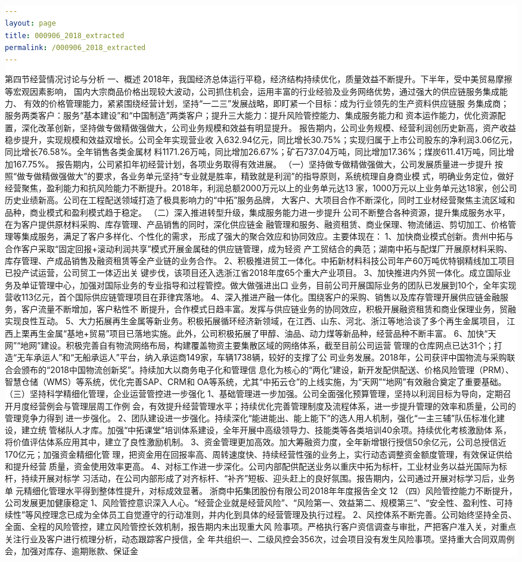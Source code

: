 ```yaml
---
layout: page
title: 000906_2018_extracted
permalink: /000906_2018_extracted
---
```


第四节经营情况讨论与分析
一、概述
2018年，我国经济总体运行平稳，经济结构持续优化，质量效益不断提升。下半年，受中美贸易摩擦等宏观因素影响，
国内大宗商品价格出现较大波动，公司抓住机会，运用丰富的行业经验及业务网络优势，通过强大的供应链服务集成能力、
有效的价格管理能力，紧紧围绕经营计划，坚持“一二三”发展战略，即盯紧一个目标：成为行业领先的生产资料供应链服
务集成商；服务两类客户：服务“基本建设”和“中国制造”两类客户；提升三大能力：提升风险管控能力、集成服务能力和
资本运作能力，优化资源配置，深化改革创新，坚持做专做精做强做大，公司业务规模和效益有明显提升。
报告期内，公司业务规模、经营利润创历史新高，资产收益稳步提升，实现规模和效益双增长。公司全年实现营业收
入632.94亿元，同比增长30.75%；实现归属于上市公司股东的净利润3.06亿元，同比增长76.58%。全年销售各类金属材
料1171.26万吨，同比增加26.67%；矿石737.04万吨，同比增加17.36%；煤炭611.41万吨，同比增加167.75%。
报告期内，公司紧扣年初经营计划，各项业务取得有效进展。
（一）坚持做专做精做强做大，公司发展质量进一步提升
按照“做专做精做强做大”的要求，各业务单元坚持“专业就是胜率，精致就是利润”的指导原则，系统梳理自身商业模
式，明确业务定位，做好经营聚焦，盈利能力和抗风险能力不断提升。2018年，利润总额2000万元以上的业务单元达13
家，1000万元以上业务单元达18家，创公司历史业绩新高。公司在工程配送领域打造了极具影响力的“中拓”服务品牌，
大客户、大项目合作不断深化，同时工业材经营聚焦主流区域和品种，商业模式和盈利模式趋于稳定。
（二）深入推进转型升级，集成服务能力进一步提升
公司不断整合各种资源，提升集成服务水平，在为客户提供原材料采购、库存管理、产品销售的同时，深化供应链金
融管理和服务、融资租赁、商业保理、物流储运、剪切加工、价格管理等集成服务，满足了客户多样化、个性化的需求，
形成了强大的聚合效应和协同效应。主要体现在：
1、加快商业模式创新。贵州中拓与合作客户采取“固定回报+滚动利润共享”模式开展金属硅的供应链管理，成为轻资
产工贸结合的典范；湖南中拓与配煤厂开展原材料采购、库存管理、产成品销售及融资租赁等全产业链的业务合作。
2、积极推进贸工一体化。中拓新材料科技公司年产60万吨优特钢精线加工项目已投产试运营，公司贸工一体迈出关
键步伐，该项目还入选浙江省2018年度65个重大产业项目。
3、加快推进内外贸一体化。成立国际业务及单证管理中心，加强对国际业务的专业指导和过程管控。做大做强进出口
业务，目前公司开展国际业务的团队已发展到10个，全年实现营收113亿元，首个国际供应链管理项目在菲律宾落地。
4、深入推进产融一体化。围绕客户的采购、销售以及库存管理开展供应链金融服务，客户流量不断增加，客户粘性不
断提升，合作模式日趋丰富。发挥与供应链业务的协同效应，积极开展融资租赁和商业保理业务，贸融实现良性互动。
5、大力拓展再生金属等新业务。积极拓展循环经济新领域，在江西、山东、河北、浙江等地洽谈了多个再生金属项目，
江西上栗再生金属“基地+贸易”项目已落地实施。此外，公司积极拓展了甲醇、油品、动力煤等新品种，经营品种不断丰富。
6、加快“天网”“地网”建设。积极完善自有物流网络布局，构建覆盖物资主要集散区域的网络体系，截至目前公司运营
管理的仓库网点已达31个；打造“无车承运人”和“无船承运人”平台，纳入承运商149家，车辆1738辆，较好的支撑了公
司业务发展。2018年，公司获评中国物流与采购联合会颁布的“2018中国物流创新奖”。持续加大以商务电子化和管理信
息化为核心的“两化”建设，新开发配供配送、价格风险管理（PRM）、智慧仓储（WMS）等系统，优化完善SAP、CRM和
OA等系统，尤其“中拓云仓”的上线实施，为“天网”“地网”有效融合奠定了重要基础。
（三）坚持科学精细化管理，企业运营管控进一步强化
1、基础管理进一步加强。公司全面强化预算管理，坚持以利润目标为导向，定期召开月度经营例会与管理层周工作例
会，有效提升经营管理水平；持续优化完善管理制度及流程体系，进一步提升管理的效率和质量，公司的管理竞争力得到
进一步强化。
2、团队建设进一步强化。持续深化“能进能出、能上能下”的选人用人机制，强化“一主三辅”队伍标准化建设，建立统
管梯队人才库。加强“中拓课堂”培训体系建设，全年开展中高级领导力、技能类等各类培训40余项。持续优化考核激励体
系，将价值评估体系应用其中，建立了良性激励机制。
3、资金管理更加高效。加大筹融资力度，全年新增银行授信50余亿元，公司总授信近170亿元；加强资金精细化管
理，把资金用在回报率高、周转速度快、持续经营性强的业务上，实行动态调整资金额度管理，有效保证供给和提升经营
质量，资金使用效率更高。
4、对标工作进一步深化。公司内部配供配送业务以重庆中拓为标杆，工业材业务以益光国际为标杆，持续开展对标学
习活动，在公司内部形成了对齐标杆、“补齐”短板、迎头赶上的良好氛围。报告期内，公司通过开展对标学习后，业务单
元精细化管理水平得到整体性提升，对标成效显著。
浙商中拓集团股份有限公司2018年年度报告全文
12
（四）风险管控能力不断提升，公司发展更加健康稳定
1、风险管控意识深入人心。“经营企业就是经营风险”、“风险第一、效益第二、规模第三”、“安全性、盈利性、可持
续性”等风控理念已成为全体员工自觉遵守的行动准则，并内化到具体的经营管理及执行过程。
2、风控体系不断完善。公司始终坚持全员、全面、全程的风险管控，建立风险管控长效机制，报告期内未出现重大风
险事项。严格执行客户资信调查与审批，严把客户准入关，对重点关注行业及客户进行梳理分析，动态跟踪客户授信，全
年共组织一、二级风控会356次，过会项目没有发生风险事项。坚持重大合同双周例会，加强对库存、逾期账款、保证金